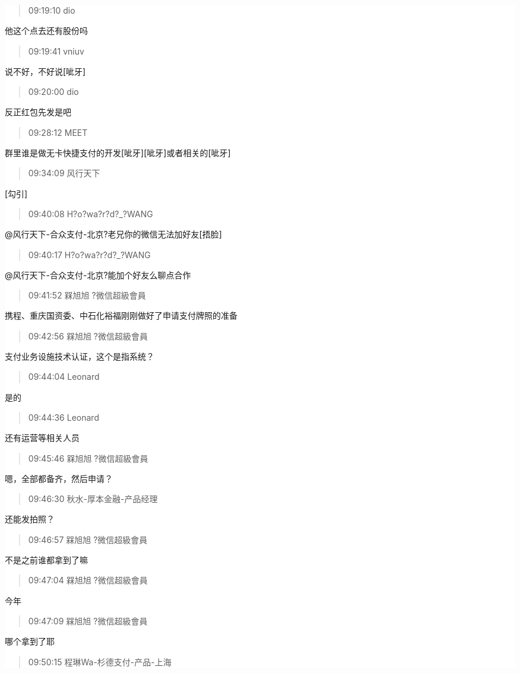> 09:19:10  dio  
   
他这个点去还有股份吗  
   
> 09:19:41  vniuv  
   
说不好，不好说[呲牙]  
   
> 09:20:00  dio  
   
反正红包先发是吧  
   
> 09:28:12  MEET  
   
群里谁是做无卡快捷支付的开发[呲牙][呲牙]或者相关的[呲牙]  
   
> 09:34:09  风行天下  
   
[勾引]  
   
> 09:40:08  H?o?wa?r?d?_?WANG  
   
@风行天下-合众支付-北京?老兄你的微信无法加好友[捂脸]  
   
> 09:40:17  H?o?wa?r?d?_?WANG  
   
@风行天下-合众支付-北京?能加个好友么聊点合作  
   
> 09:41:52  槑旭旭 ?微信超級會員  
   
携程、重庆国资委、中石化裕福刚刚做好了申请支付牌照的准备  
   
> 09:42:56  槑旭旭 ?微信超級會員  
   
支付业务设施技术认证，这个是指系统？  
   
> 09:44:04  Leonard  
   
是的  
   
> 09:44:36  Leonard  
   
还有运营等相关人员  
   
> 09:45:46  槑旭旭 ?微信超級會員  
   
嗯，全部都备齐，然后申请？  
   
> 09:46:30  秋水-厚本金融-产品经理  
   
还能发拍照？  
   
> 09:46:57  槑旭旭 ?微信超級會員  
   
不是之前谁都拿到了嘛  
   
> 09:47:04  槑旭旭 ?微信超級會員  
   
今年  
   
> 09:47:09  槑旭旭 ?微信超級會員  
   
哪个拿到了耶  
   
> 09:50:15  程琳Wa-杉德支付-产品-上海  
   